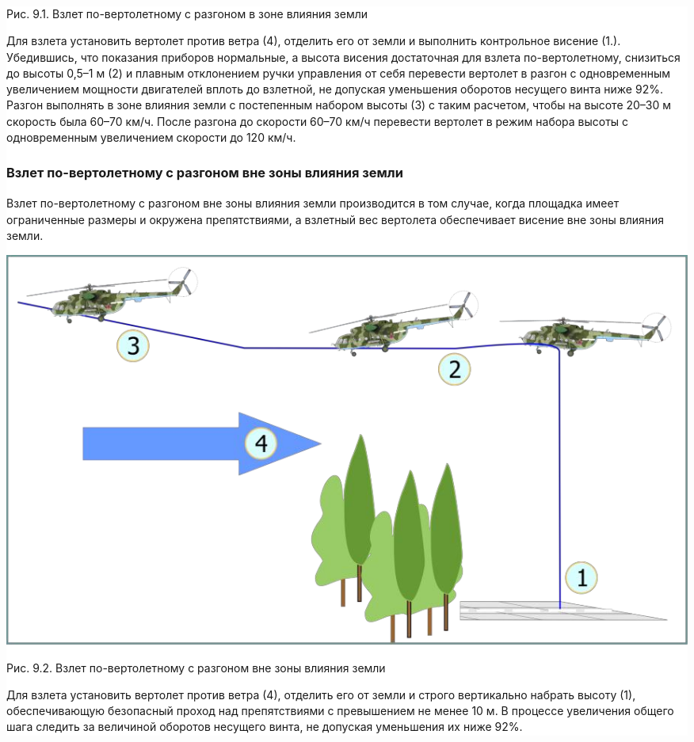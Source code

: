 Рис. 9.1. Взлет по-вертолетному с разгоном в зоне влияния земли


Для взлета установить вертолет против ветра (4), отделить его от земли и
выполнить контрольное висение (1.). Убедившись, что показания приборов
нормальные, а высота висения достаточная для взлета по-вертолетному,
снизиться до высоты 0,5–1 м (2) и плавным отклонением ручки управления от
себя перевести вертолет в разгон с одновременным увеличением мощности
двигателей вплоть до взлетной, не допуская уменьшения оборотов несущего
винта ниже 92%. Разгон выполнять в зоне влияния земли с постепенным
набором высоты (3) с таким расчетом, чтобы на высоте 20–30 м скорость была
60–70 км/ч. После разгона до скорости 60–70 км/ч перевести вертолет в режим
набора высоты с одновременным увеличением скорости до 120 км/ч.

### Взлет по-вертолетному с разгоном вне зоны влияния земли

Взлет по-вертолетному с разгоном вне зоны влияния земли производится в том
случае, когда площадка имеет ограниченные размеры и окружена
препятствиями, а взлетный вес вертолета обеспечивает висение вне зоны
влияния земли.


![](img/mi-253-1494-transp.png)

Рис. 9.2. Взлет по-вертолетному с разгоном вне зоны влияния земли

Для взлета установить вертолет против ветра (4), отделить его от земли и
строго вертикально набрать высоту (1), обеспечивающую безопасный проход
над препятствиями с превышением не менее 10 м. В процессе увеличения
общего шага следить за величиной оборотов несущего винта, не допуская
уменьшения их ниже 92%.
